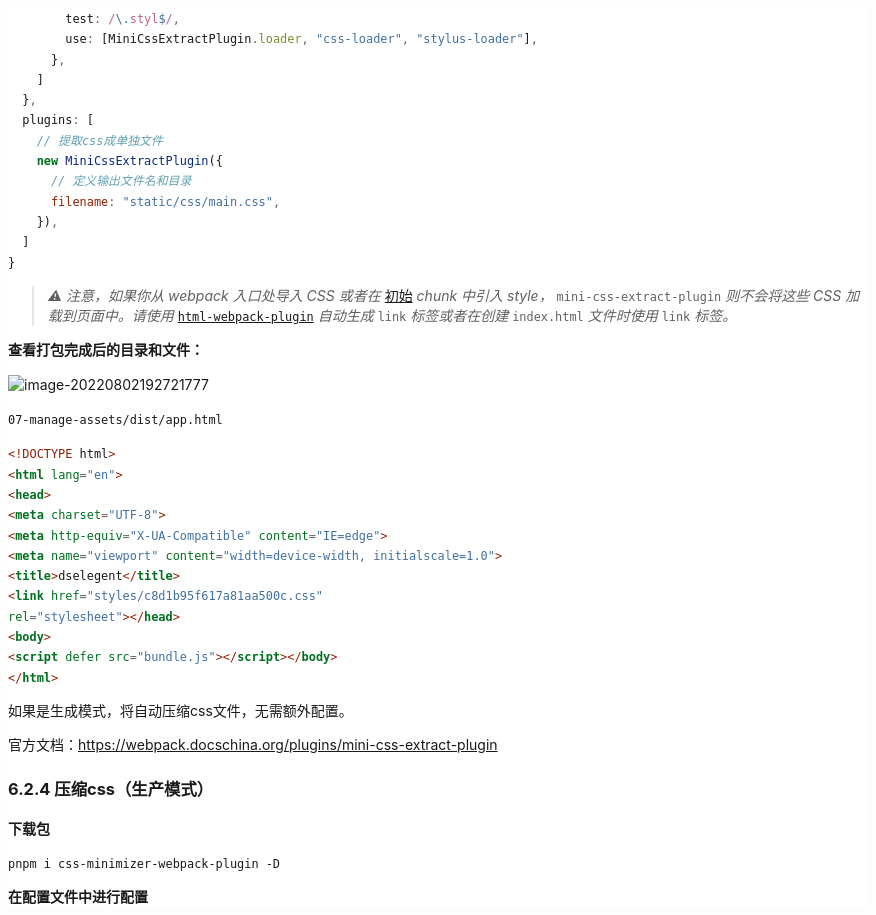 ```js
        test: /\.styl$/,
        use: [MiniCssExtractPlugin.loader, "css-loader", "stylus-loader"],
      },
    ]
  },
  plugins: [
    // 提取css成单独文件
    new MiniCssExtractPlugin({
      // 定义输出文件名和目录
      filename: "static/css/main.css",
    }),
  ]
}
```

> *⚠️ 注意，如果你从 webpack 入口处导入 CSS 或者在* [初始](https://webpack.docschina.org/concepts/under-the-hood/#chunks) *chunk 中引入 style，* `mini-css-extract-plugin` *则不会将这些 CSS 加载到页面中。请使用* [`html-webpack-plugin`](https://github.com/jantimon/html-webpack-plugin) *自动生成* `link` *标签或者在创建* `index.html` *文件时使用* `link` *标签。*

**查看打包完成后的目录和文件：**

![image-20220802192721777](https://i0.hdslb.com/bfs/album/bf32837403e393078e4f20a39a56de59e4074bbc.png)

`07-manage-assets/dist/app.html`

```html
<!DOCTYPE html>
<html lang="en">
<head>
<meta charset="UTF-8">
<meta http-equiv="X-UA-Compatible" content="IE=edge">
<meta name="viewport" content="width=device-width, initialscale=1.0">
<title>dselegent</title>
<link href="styles/c8d1b95f617a81aa500c.css"
rel="stylesheet"></head>
<body>
<script defer src="bundle.js"></script></body>
</html> 
```

如果是生成模式，将自动压缩css文件，无需额外配置。

官方文档：https://webpack.docschina.org/plugins/mini-css-extract-plugin

### 6.2.4 压缩css（生产模式）

**下载包**

```shell
pnpm i css-minimizer-webpack-plugin -D
```

**在配置文件中进行配置**
